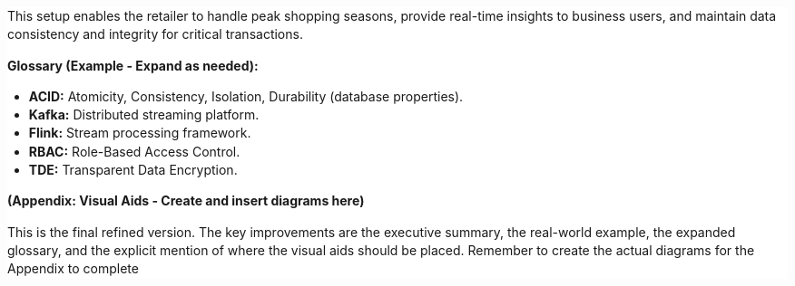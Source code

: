 This setup enables the retailer to handle peak shopping seasons, provide real-time insights to business users, and maintain data consistency and integrity for critical transactions.

**Glossary (Example - Expand as needed):**

- **ACID:** Atomicity, Consistency, Isolation, Durability (database properties).
- **Kafka:** Distributed streaming platform.
- **Flink:** Stream processing framework.
- **RBAC:** Role-Based Access Control.
- **TDE:** Transparent Data Encryption.

**(Appendix: Visual Aids - Create and insert diagrams here)**

This is the final refined version. The key improvements are the executive summary, the real-world example, the expanded glossary, and the explicit mention of where the visual aids should be placed. Remember to create the actual diagrams for the Appendix to complete
